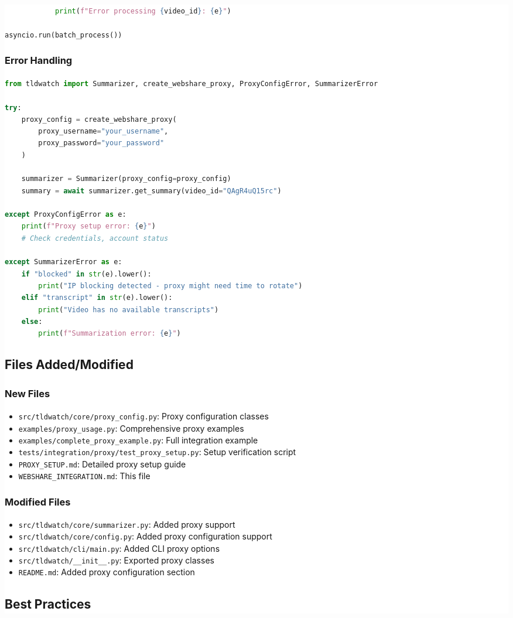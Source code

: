 ```python
            print(f"Error processing {video_id}: {e}")

asyncio.run(batch_process())
```

### Error Handling

```python
from tldwatch import Summarizer, create_webshare_proxy, ProxyConfigError, SummarizerError

try:
    proxy_config = create_webshare_proxy(
        proxy_username="your_username",
        proxy_password="your_password"
    )
    
    summarizer = Summarizer(proxy_config=proxy_config)
    summary = await summarizer.get_summary(video_id="QAgR4uQ15rc")
    
except ProxyConfigError as e:
    print(f"Proxy setup error: {e}")
    # Check credentials, account status
    
except SummarizerError as e:
    if "blocked" in str(e).lower():
        print("IP blocking detected - proxy might need time to rotate")
    elif "transcript" in str(e).lower():
        print("Video has no available transcripts")
    else:
        print(f"Summarization error: {e}")
```

## Files Added/Modified

### New Files
- `src/tldwatch/core/proxy_config.py`: Proxy configuration classes
- `examples/proxy_usage.py`: Comprehensive proxy examples
- `examples/complete_proxy_example.py`: Full integration example
- `tests/integration/proxy/test_proxy_setup.py`: Setup verification script
- `PROXY_SETUP.md`: Detailed proxy setup guide
- `WEBSHARE_INTEGRATION.md`: This file

### Modified Files
- `src/tldwatch/core/summarizer.py`: Added proxy support
- `src/tldwatch/core/config.py`: Added proxy configuration support
- `src/tldwatch/cli/main.py`: Added CLI proxy options
- `src/tldwatch/__init__.py`: Exported proxy classes
- `README.md`: Added proxy configuration section

## Best Practices
